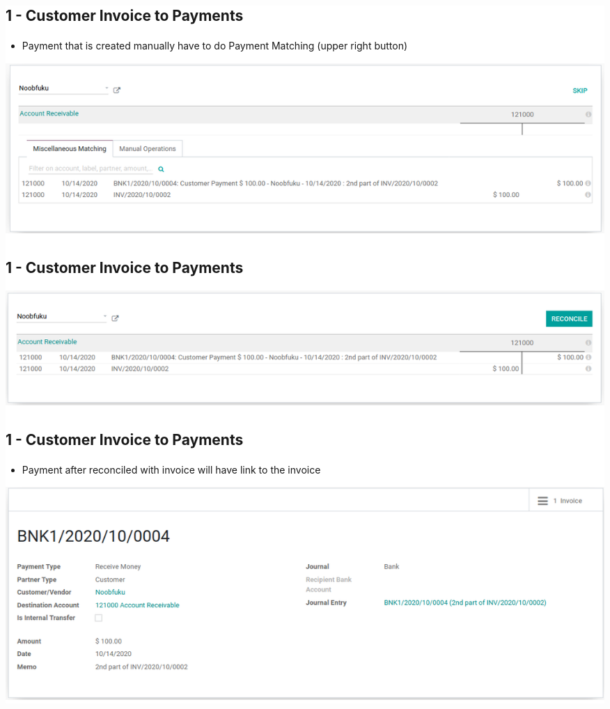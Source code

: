 ## 1 - Customer Invoice to Payments

- Payment that is created manually have to do Payment Matching (upper right button)

![Payment Matching](accounting/payment-matching.png)

## 1 - Customer Invoice to Payments

![Reconcile Payment and Invoice](accounting/reconcile-payment-invoice.png)

## 1 - Customer Invoice to Payments

- Payment after reconciled with invoice will have link to the invoice

![Reconciled Payment](accounting/payment-after-reconcile.png)
